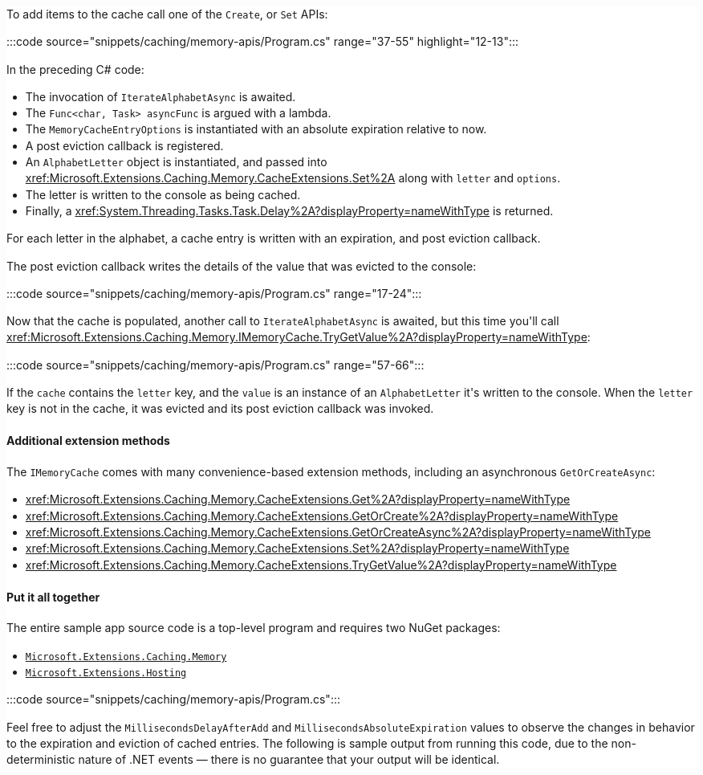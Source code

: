 To add items to the cache call one of the `Create`, or `Set` APIs:

:::code source="snippets/caching/memory-apis/Program.cs" range="37-55" highlight="12-13":::

In the preceding C# code:

- The invocation of `IterateAlphabetAsync` is awaited.
- The `Func<char, Task> asyncFunc` is argued with a lambda.
- The `MemoryCacheEntryOptions` is instantiated with an absolute expiration relative to now.
- A post eviction callback is registered.
- An `AlphabetLetter` object is instantiated, and passed into <xref:Microsoft.Extensions.Caching.Memory.CacheExtensions.Set%2A> along with `letter` and `options`.
- The letter is written to the console as being cached.
- Finally, a <xref:System.Threading.Tasks.Task.Delay%2A?displayProperty=nameWithType> is returned.

For each letter in the alphabet, a cache entry is written with an expiration, and post eviction callback.

The post eviction callback writes the details of the value that was evicted to the console:

:::code source="snippets/caching/memory-apis/Program.cs" range="17-24":::

Now that the cache is populated, another call to `IterateAlphabetAsync` is awaited, but this time you'll call <xref:Microsoft.Extensions.Caching.Memory.IMemoryCache.TryGetValue%2A?displayProperty=nameWithType>:

:::code source="snippets/caching/memory-apis/Program.cs" range="57-66":::

If the `cache` contains the `letter` key, and the `value` is an instance of an `AlphabetLetter` it's written to the console. When the `letter` key is not in the cache, it was evicted and its post eviction callback was invoked.

#### Additional extension methods

The `IMemoryCache` comes with many convenience-based extension methods, including an asynchronous `GetOrCreateAsync`:

- <xref:Microsoft.Extensions.Caching.Memory.CacheExtensions.Get%2A?displayProperty=nameWithType>
- <xref:Microsoft.Extensions.Caching.Memory.CacheExtensions.GetOrCreate%2A?displayProperty=nameWithType>
- <xref:Microsoft.Extensions.Caching.Memory.CacheExtensions.GetOrCreateAsync%2A?displayProperty=nameWithType>
- <xref:Microsoft.Extensions.Caching.Memory.CacheExtensions.Set%2A?displayProperty=nameWithType>
- <xref:Microsoft.Extensions.Caching.Memory.CacheExtensions.TryGetValue%2A?displayProperty=nameWithType>

#### Put it all together

The entire sample app source code is a top-level program and requires two NuGet packages:

- [`Microsoft.Extensions.Caching.Memory`](/dotnet/api/microsoft.extensions.caching.memory)
- [`Microsoft.Extensions.Hosting`](/dotnet/api/microsoft.extensions.hosting)

:::code source="snippets/caching/memory-apis/Program.cs":::

Feel free to adjust the `MillisecondsDelayAfterAdd` and `MillisecondsAbsoluteExpiration` values to observe the changes in behavior to the expiration and eviction of cached entries. The following is sample output from running this code, due to the non-deterministic nature of .NET events &mdash; there is no guarantee that your output will be identical.
